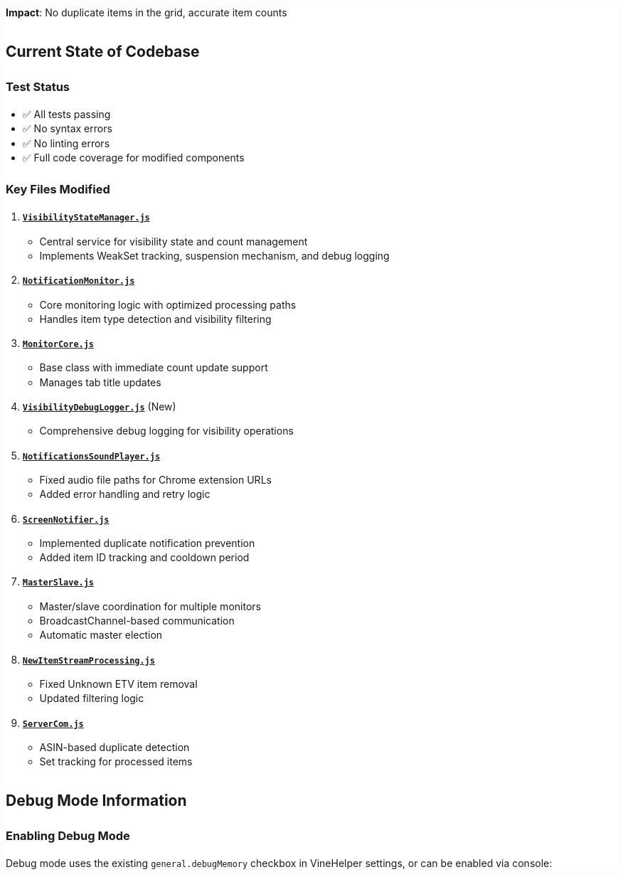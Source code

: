 **Impact**: No duplicate items in the grid, accurate item counts

## Current State of Codebase

### Test Status
- ✅ All tests passing
- ✅ No syntax errors
- ✅ No linting errors
- ✅ Full code coverage for modified components

### Key Files Modified
1. **[`VisibilityStateManager.js`](../scripts/notifications-monitor/services/VisibilityStateManager.js)**
   - Central service for visibility state and count management
   - Implements WeakSet tracking, suspension mechanism, and debug logging

2. **[`NotificationMonitor.js`](../scripts/notifications-monitor/core/NotificationMonitor.js)**
   - Core monitoring logic with optimized processing paths
   - Handles item type detection and visibility filtering

3. **[`MonitorCore.js`](../scripts/notifications-monitor/core/MonitorCore.js)**
   - Base class with immediate count update support
   - Manages tab title updates

4. **[`VisibilityDebugLogger.js`](../scripts/ui/components/VisibilityDebugLogger.js)** (New)
   - Comprehensive debug logging for visibility operations

5. **[`NotificationsSoundPlayer.js`](../scripts/ui/components/NotificationsSoundPlayer.js)**
   - Fixed audio file paths for Chrome extension URLs
   - Added error handling and retry logic

6. **[`ScreenNotifier.js`](../scripts/ui/components/ScreenNotifier.js)**
   - Implemented duplicate notification prevention
   - Added item ID tracking and cooldown period

7. **[`MasterSlave.js`](../scripts/notifications-monitor/coordination/MasterSlave.js)**
   - Master/slave coordination for multiple monitors
   - BroadcastChannel-based communication
   - Automatic master election

8. **[`NewItemStreamProcessing.js`](../scripts/notifications-monitor/stream/NewItemStreamProcessing.js)**
   - Fixed Unknown ETV item removal
   - Updated filtering logic

9. **[`ServerCom.js`](../scripts/notifications-monitor/stream/ServerCom.js)**
   - ASIN-based duplicate detection
   - Set tracking for processed items

## Debug Mode Information

### Enabling Debug Mode
Debug mode uses the existing `general.debugMemory` checkbox in VineHelper settings, or can be enabled via console:
